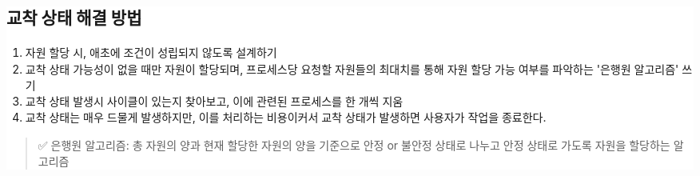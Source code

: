 ## 교착 상태 해결 방법
1. 자원 할당 시, 애초에 조건이 성립되지 않도록 설계하기
2. 교착 상태 가능성이 없을 때만 자원이 할당되며, 프로세스당 요청할 자원들의 최대치를 통해 자원 할당 가능 여부를 파악하는 '은행원 알고리즘' 쓰기
3. 교착 상태 발생시 사이클이 있는지 찾아보고, 이에 관련된 프로세스를 한 개씩 지움
4. 교착 상태는 매우 드물게 발생하지만, 이를 처리하는 비용이커서 교착 상태가 발생하면 사용자가 작업을 종료한다.

> ✅ 은행원 알고리즘: 총 자원의 양과 현재 할당한 자원의 양을 기준으로 안정 or 불안정 상태로 나누고 안정 상태로 가도록 자원을 할당하는 알고리즘